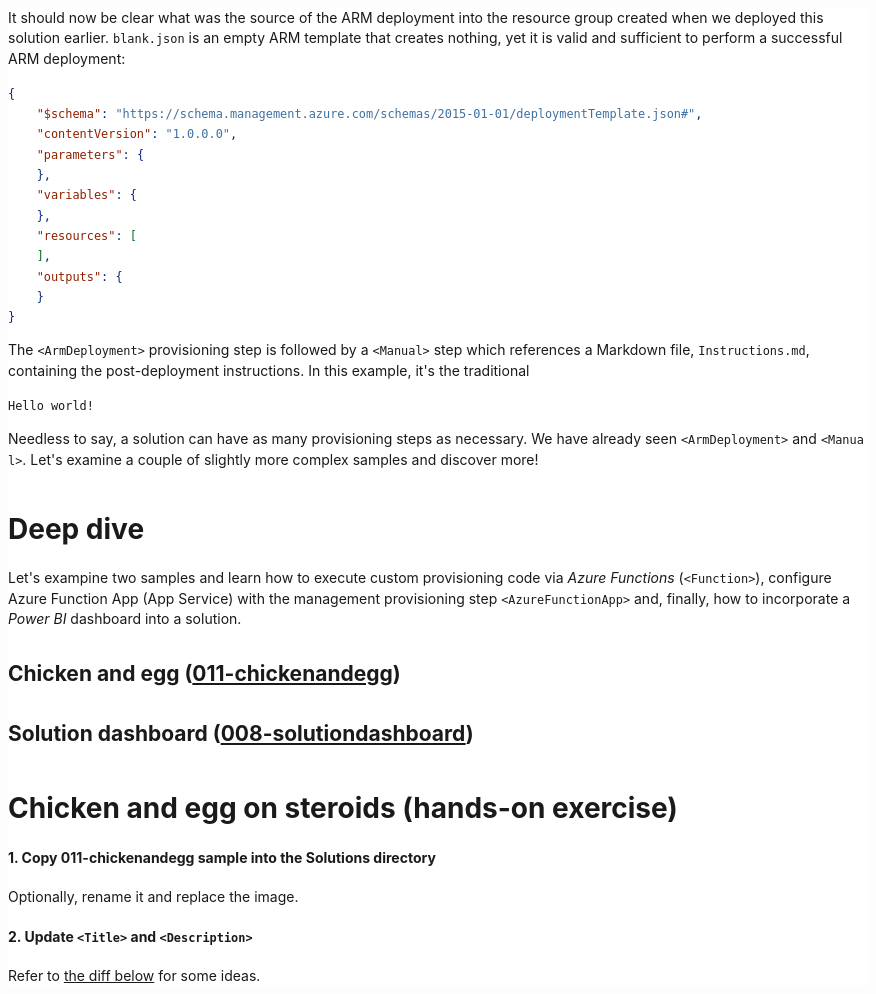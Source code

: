 It should now be clear what was the source of the ARM deployment into the resource group created when we deployed this solution earlier. ```blank.json``` is an empty ARM template that creates nothing, yet it is valid and sufficient to perform a successful ARM deployment:

```json
{
    "$schema": "https://schema.management.azure.com/schemas/2015-01-01/deploymentTemplate.json#",
    "contentVersion": "1.0.0.0",   
    "parameters": {
    },    
    "variables": {        
    },    
    "resources": [        
    ],    
    "outputs": {        
    }
}
```

The ```<ArmDeployment>``` provisioning step is followed by a ```<Manual>``` step which references a Markdown file, ```Instructions.md```, containing the post-deployment instructions. In this example, it's the traditional

```
Hello world!
```

Needless to say, a solution can have as many provisioning steps as necessary. We have already seen ```<ArmDeployment>``` and ```<Manual>```. Let's examine a couple of slightly more complex samples and discover more!

# Deep dive

Let's exampine two samples and learn how to execute custom provisioning code via *Azure Functions* (```<Function>```), configure Azure Function App (App Service) with the management provisioning step ```<AzureFunctionApp>``` and, finally, how to incorporate a *Power BI* dashboard into a solution.

## Chicken and egg ([011-chickenandegg](https://github.com/Azure/Azure-CortanaIntelligence-SolutionAuthoringWorkspace/tree/master/Samples/011-chickenandegg))

## Solution dashboard ([008-solutiondashboard](https://github.com/Azure/Azure-CortanaIntelligence-SolutionAuthoringWorkspace/tree/master/Samples/008-solutiondashboard))

# Chicken and egg on steroids (hands-on exercise)
#### 1. Copy 011-chickenandegg sample into the Solutions directory
Optionally, rename it and replace the image.

#### 2. Update ```<Title>``` and ```<Description>```
Refer to [the diff below](#manifestxml-changes-diff) for some ideas.
